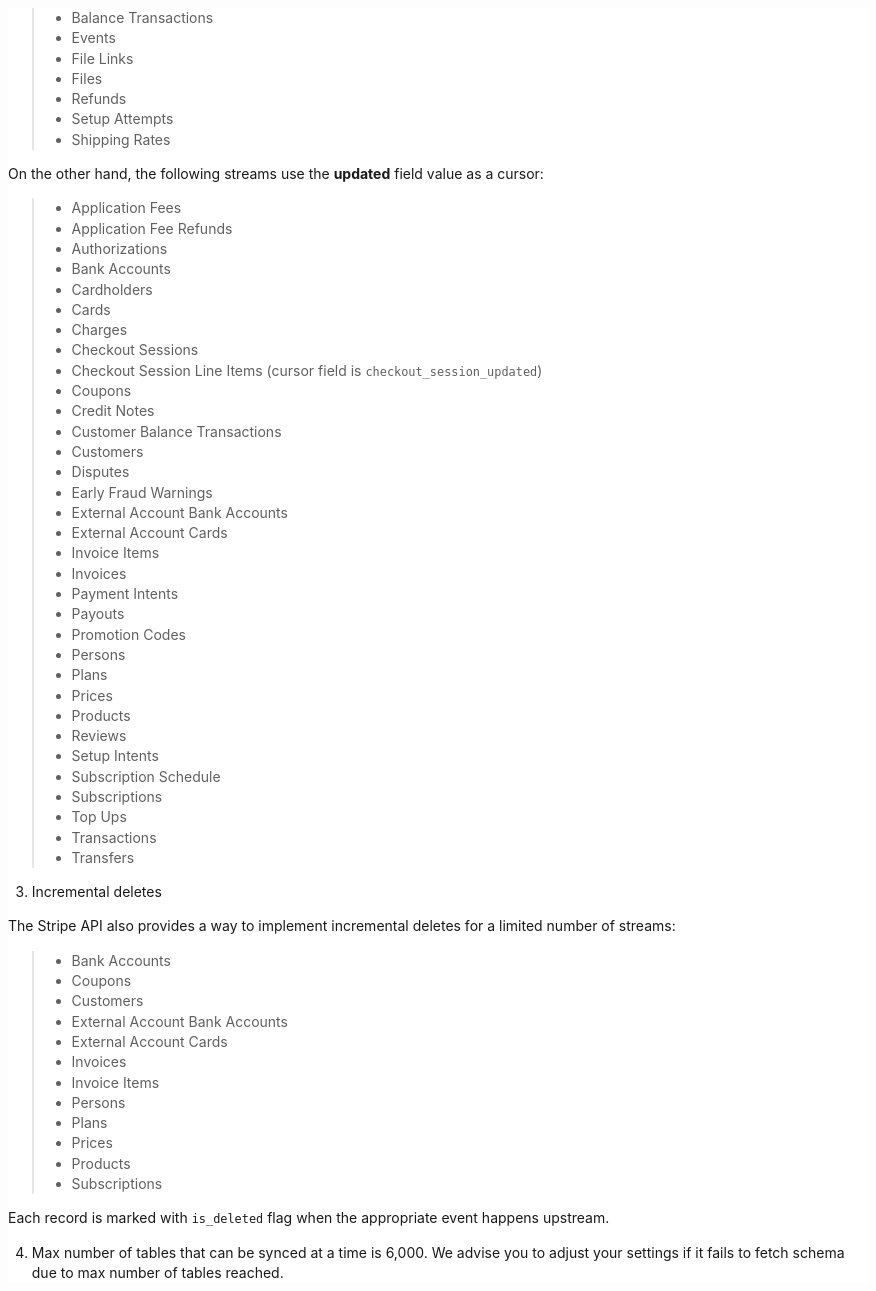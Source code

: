   > * Balance Transactions
  > * Events
  > * File Links
  > * Files
  > * Refunds
  > * Setup Attempts
  > * Shipping Rates

  On the other hand, the following streams use the **updated** field value as a cursor:

  > * Application Fees
  > * Application Fee Refunds
  > * Authorizations
  > * Bank Accounts
  > * Cardholders
  > * Cards
  > * Charges
  > * Checkout Sessions
  > * Checkout Session Line Items (cursor field is `checkout_session_updated`)
  > * Coupons
  > * Credit Notes
  > * Customer Balance Transactions
  > * Customers
  > * Disputes
  > * Early Fraud Warnings
  > * External Account Bank Accounts
  > * External Account Cards
  > * Invoice Items
  > * Invoices
  > * Payment Intents
  > * Payouts
  > * Promotion Codes
  > * Persons
  > * Plans
  > * Prices
  > * Products
  > * Reviews
  > * Setup Intents
  > * Subscription Schedule
  > * Subscriptions
  > * Top Ups
  > * Transactions
  > * Transfers

3. Incremental deletes

  The Stripe API also provides a way to implement incremental deletes for a limited number of streams:

  > * Bank Accounts
  > * Coupons
  > * Customers
  > * External Account Bank Accounts
  > * External Account Cards
  > * Invoices
  > * Invoice Items
  > * Persons
  > * Plans
  > * Prices
  > * Products
  > * Subscriptions

  Each record is marked with `is_deleted` flag when the appropriate event happens upstream.

4. Max number of tables that can be synced at a time is 6,000. We advise you to adjust your settings if it fails to fetch schema due to max number of tables reached.

